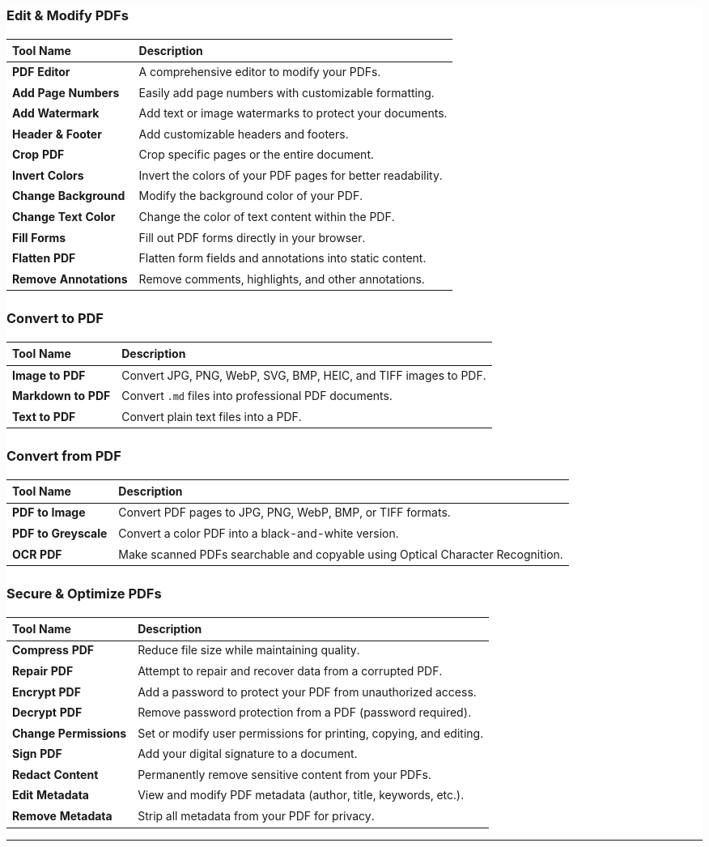 ### Edit & Modify PDFs

| Tool Name              | Description                                                 |
| :--------------------- | :---------------------------------------------------------- |
| **PDF Editor**         | A comprehensive editor to modify your PDFs.                 |
| **Add Page Numbers**   | Easily add page numbers with customizable formatting.       |
| **Add Watermark**      | Add text or image watermarks to protect your documents.     |
| **Header & Footer**    | Add customizable headers and footers.                       |
| **Crop PDF**           | Crop specific pages or the entire document.                 |
| **Invert Colors**      | Invert the colors of your PDF pages for better readability. |
| **Change Background**  | Modify the background color of your PDF.                    |
| **Change Text Color**  | Change the color of text content within the PDF.            |
| **Fill Forms**         | Fill out PDF forms directly in your browser.                |
| **Flatten PDF**        | Flatten form fields and annotations into static content.    |
| **Remove Annotations** | Remove comments, highlights, and other annotations.         |

### Convert to PDF

| Tool Name           | Description                                                     |
| :------------------ | :-------------------------------------------------------------- |
| **Image to PDF**    | Convert JPG, PNG, WebP, SVG, BMP, HEIC, and TIFF images to PDF. |
| **Markdown to PDF** | Convert `.md` files into professional PDF documents.            |
| **Text to PDF**     | Convert plain text files into a PDF.                            |

### Convert from PDF

| Tool Name            | Description                                                                    |
| :------------------- | :----------------------------------------------------------------------------- |
| **PDF to Image**     | Convert PDF pages to JPG, PNG, WebP, BMP, or TIFF formats.                     |
| **PDF to Greyscale** | Convert a color PDF into a black-and-white version.                            |
| **OCR PDF**          | Make scanned PDFs searchable and copyable using Optical Character Recognition. |

### Secure & Optimize PDFs

| Tool Name              | Description                                                        |
| :--------------------- | :----------------------------------------------------------------- |
| **Compress PDF**       | Reduce file size while maintaining quality.                        |
| **Repair PDF**         | Attempt to repair and recover data from a corrupted PDF.           |
| **Encrypt PDF**        | Add a password to protect your PDF from unauthorized access.       |
| **Decrypt PDF**        | Remove password protection from a PDF (password required).         |
| **Change Permissions** | Set or modify user permissions for printing, copying, and editing. |
| **Sign PDF**           | Add your digital signature to a document.                          |
| **Redact Content**     | Permanently remove sensitive content from your PDFs.               |
| **Edit Metadata**      | View and modify PDF metadata (author, title, keywords, etc.).      |
| **Remove Metadata**    | Strip all metadata from your PDF for privacy.                      |

---